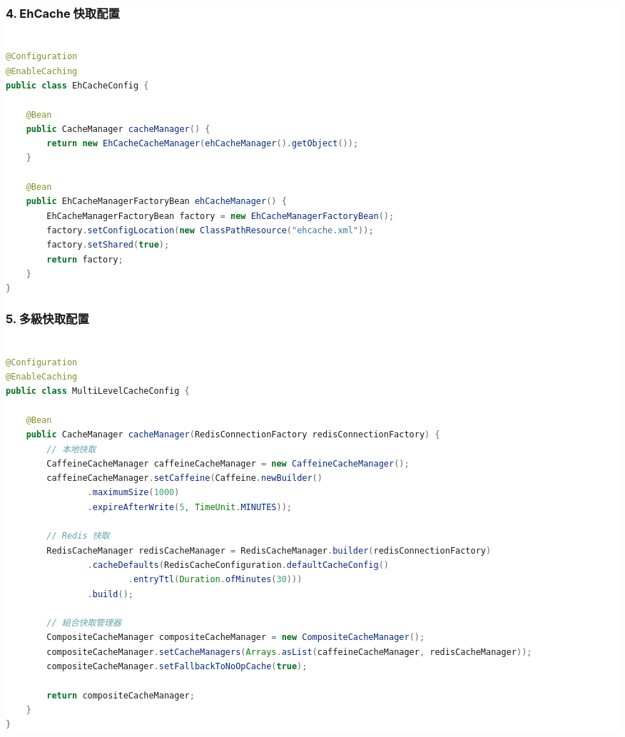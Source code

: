 ```java
```

### 4. EhCache 快取配置

```java

@Configuration
@EnableCaching
public class EhCacheConfig {

    @Bean
    public CacheManager cacheManager() {
        return new EhCacheCacheManager(ehCacheManager().getObject());
    }

    @Bean
    public EhCacheManagerFactoryBean ehCacheManager() {
        EhCacheManagerFactoryBean factory = new EhCacheManagerFactoryBean();
        factory.setConfigLocation(new ClassPathResource("ehcache.xml"));
        factory.setShared(true);
        return factory;
    }
}
```

### 5. 多級快取配置

```java

@Configuration
@EnableCaching
public class MultiLevelCacheConfig {

    @Bean
    public CacheManager cacheManager(RedisConnectionFactory redisConnectionFactory) {
        // 本地快取
        CaffeineCacheManager caffeineCacheManager = new CaffeineCacheManager();
        caffeineCacheManager.setCaffeine(Caffeine.newBuilder()
                .maximumSize(1000)
                .expireAfterWrite(5, TimeUnit.MINUTES));

        // Redis 快取
        RedisCacheManager redisCacheManager = RedisCacheManager.builder(redisConnectionFactory)
                .cacheDefaults(RedisCacheConfiguration.defaultCacheConfig()
                        .entryTtl(Duration.ofMinutes(30)))
                .build();

        // 組合快取管理器
        CompositeCacheManager compositeCacheManager = new CompositeCacheManager();
        compositeCacheManager.setCacheManagers(Arrays.asList(caffeineCacheManager, redisCacheManager));
        compositeCacheManager.setFallbackToNoOpCache(true);

        return compositeCacheManager;
    }
}
```
